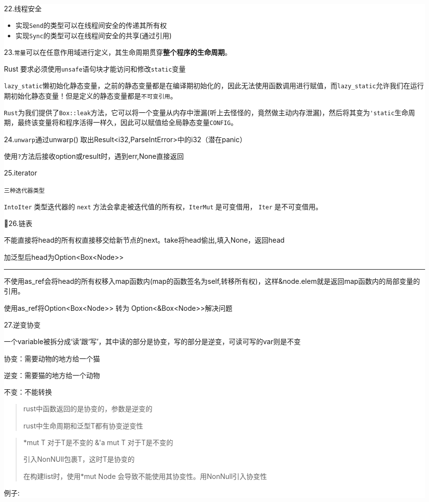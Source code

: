 22.线程安全

- 实现`Send`的类型可以在线程间安全的传递其所有权
- 实现`Sync`的类型可以在线程间安全的共享(通过引用)

23.`常量`可以在任意作用域进行定义，其生命周期贯穿**整个程序的生命周期**。

Rust 要求必须使用`unsafe`语句块才能访问和修改`static`变量

`lazy_static`懒初始化静态变量，之前的静态变量都是在编译期初始化的，因此无法使用函数调用进行赋值，而`lazy_static`允许我们在运行期初始化静态变量！但是定义的静态变量都是`不可变引用`。

`Rust`为我们提供了`Box::leak`方法，它可以将一个变量从内存中泄漏(听上去怪怪的，竟然做主动内存泄漏)，然后将其变为`'static`生命周期，最终该变量将和程序活得一样久，因此可以赋值给全局静态变量`CONFIG`。


24.`unwarp`通过unwarp() 取出Result<i32,ParseIntError>中的i32（潜在panic）

使用`?`方法后接收option或result时，遇到err,None直接返回

25.iterator

`三种迭代器类型`

`IntoIter` 类型迭代器的 `next` 方法会拿走被迭代值的所有权，`IterMut` 是可变借用， `Iter` 是不可变借用。

🥵26.链表


不能直接将head的所有权直接移交给新节点的next。take将head偷出,填入None，返回head

加泛型后head为Option<Box<Node<T>>>

---


不使用as_ref会将head的所有权移入map函数内(map的函数签名为self,转移所有权)，这样&node.elem就是返回map函数内的局部变量的引用。

使用as_ref将Option<Box<Node<T>>> 转为 Option<&Box<Node<T>>>解决问题



27.逆变协变

一个variable被拆分成‘读’跟‘写’，其中读的部分是协变，写的部分是逆变，可读可写的var则是不变

协变：需要动物的地方给一个猫   

逆变：需要猫的地方给一个动物 

不变：不能转换

> rust中函数返回的是协变的，参数是逆变的
>
> rust中生命周期和泛型T都有协变逆变性

> *mut T 对于T是不变的    &'a mut T  对于T是不变的
>
> 引入NonNUll包裹T，这时T是协变的
>
> 在构建list时，使用*mut Node<T> 会导致不能使用其协变性。用NonNull引入协变性

例子:
